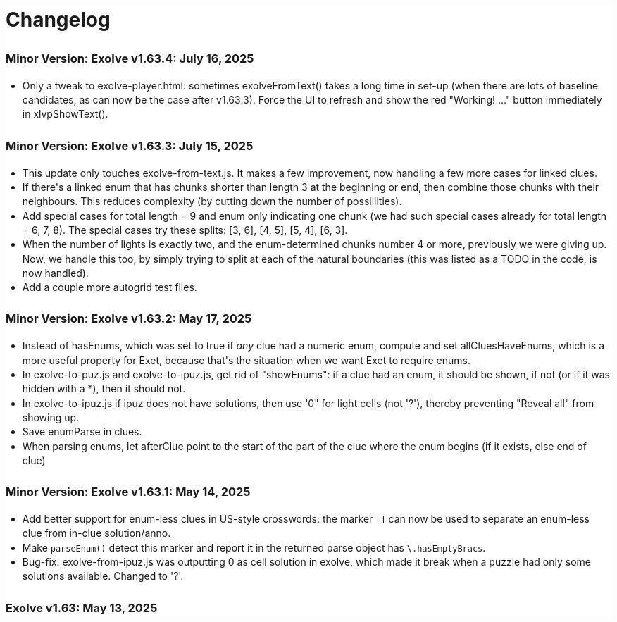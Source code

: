 # Changelog

### Minor Version: Exolve v1.63.4: July 16, 2025

- Only a tweak to exolve-player.html: sometimes exolveFromText() takes
  a long time in set-up (when there are lots of baseline candidates, as
  can now be the case after v1.63.3). Force the UI to refresh and show
  the red "Working! ..." button immediately in xlvpShowText().

### Minor Version: Exolve v1.63.3: July 15, 2025

- This update only touches exolve-from-text.js. It makes a few improvement,
  now handling a few more cases for linked clues.
- If there's a linked enum that has chunks shorter than length 3 at the
  beginning or end, then combine those chunks with their neighbours.
  This reduces complexity (by cutting down the number of possiilities).
- Add special cases for total length = 9 and enum only indicating one
  chunk (we had such special cases already for total length = 6, 7, 8).
  The special cases try these splits: [3, 6], [4, 5], [5, 4], [6, 3].
- When the number of lights is exactly two, and the enum-determined
  chunks number 4 or more, previously we were giving up. Now, we
  handle this too, by simply trying to split at each of the natural
  boundaries (this was listed as a TODO in the code, is now handled).
- Add a couple more autogrid test files.

### Minor Version: Exolve v1.63.2: May 17, 2025

- Instead of hasEnums, which was set to true if *any* clue had a numeric enum,
  compute and set allCluesHaveEnums, which is a more useful property for Exet,
  because that's the situation when we want Exet to require enums.
- In exolve-to-puz.js and exolve-to-ipuz.js, get rid of "showEnums": if a clue
  had an enum, it should be shown, if not (or if it was hidden with a \*),
  then it should not.
- In exolve-to-ipuz.js if ipuz does not have solutions, then use '0" for
  light cells (not '?'), thereby preventing "Reveal all" from showing up.
- Save enumParse in clues.
- When parsing enums, let afterClue point to the start of the part of the
  clue where the enum begins (if it exists, else end of clue)

### Minor Version: Exolve v1.63.1: May 14, 2025

- Add better support for enum-less clues in US-style crosswords: the marker
  `[]` can now be used to separate an enum-less clue from in-clue
  solution/anno.
- Make `parseEnum()` detect this marker and report it in the returned parse
  object has `\.hasEmptyBracs`.
- Bug-fix: exolve-from-ipuz.js was outputting 0 as cell solution in exolve,
  which made it break when a puzzle had only some solutions available. Changed
  to '?'.

### Exolve v1.63: May 13, 2025
